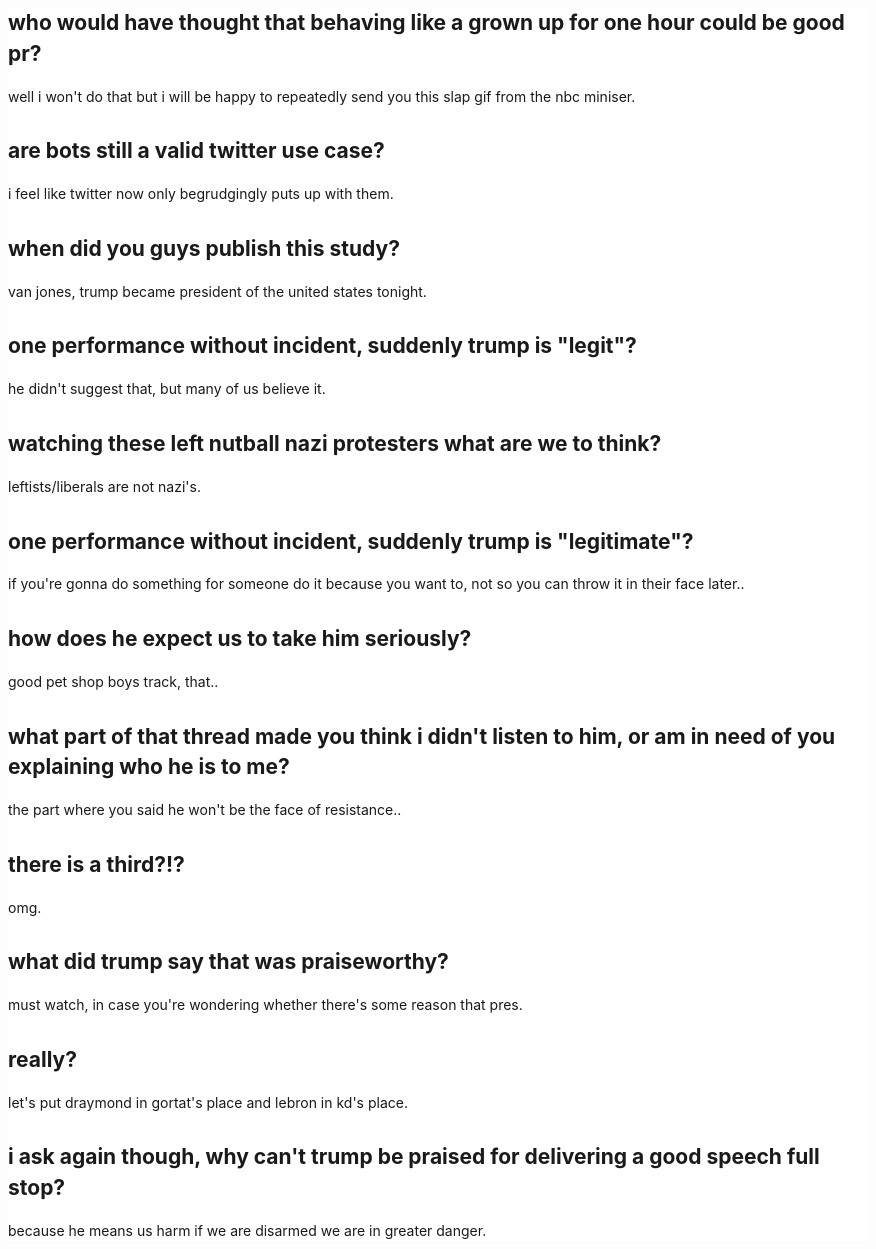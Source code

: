 ## who would have thought that behaving like a grown up for one hour could be good pr?
well i won't do that but i will be happy to repeatedly send you this slap gif from the nbc miniser.

## are bots still a valid twitter use case?
i feel like twitter now only begrudgingly puts up with them.

## when did you guys publish this study?
van jones, trump became president of the united states tonight.

## one performance without incident, suddenly trump is "legit"?
he didn't suggest that, but many of us believe it.

## watching these left nutball nazi protesters what are we to think?
leftists/liberals are not nazi's.

## one performance without incident, suddenly trump is "legitimate"?
if you're gonna do something for someone do it because you want to, not so you can throw it in their face later..

## how does he expect us to take him seriously?
good pet shop boys track, that..

## what part of that thread made you think i didn't listen to him, or am in need of you explaining who he is to me?
the part where you said he won't be the face of resistance..

## there is a third?!?
omg.

## what did trump say that was praiseworthy?
must watch, in case you're wondering whether there's some reason that pres.

## really?
let's put draymond in gortat's place and lebron in kd's place.

## i ask again though, why can't trump be praised for delivering a good speech full stop?
because he means us harm  if we are disarmed we are in greater danger.
